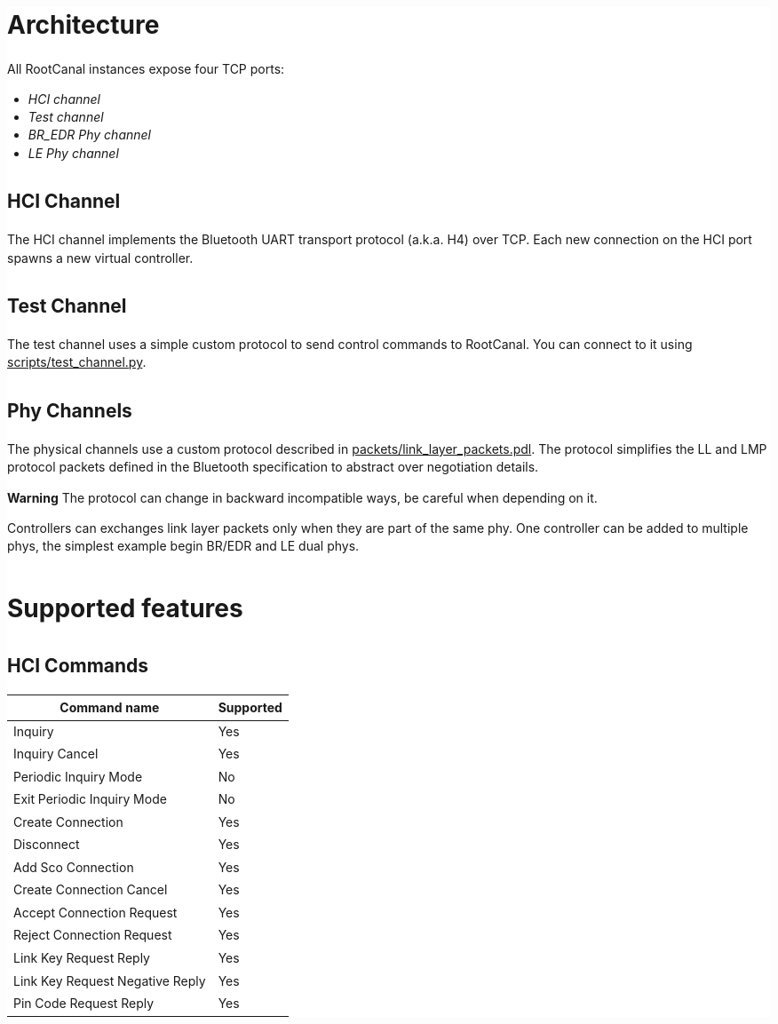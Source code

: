 # Architecture

All RootCanal instances expose four TCP ports:
- _HCI channel_
- _Test channel_
- _BR_EDR Phy channel_
- _LE Phy channel_

## HCI Channel

The HCI channel implements the Bluetooth UART transport protocol
(a.k.a. H4) over TCP. Each new connection on the HCI port spawns a new virtual
controller.

## Test Channel

The test channel uses a simple custom protocol to send control commands
to RootCanal. You can connect to it using [scripts/test_channel.py](scripts/test_channel.py).

## Phy Channels

The physical channels use a custom protocol described in [packets/link_layer_packets.pdl](packets/link_layer_packets.pdl).
The protocol simplifies the LL and LMP protocol packets defined in the Bluetooth
specification to abstract over negotiation details.

**Warning** The protocol can change in backward incompatible ways,
be careful when depending on it.

Controllers can exchanges link layer packets only when they are part of the
same phy. One controller can be added to multiple phys, the simplest example
begin BR/EDR and LE dual phys.

# Supported features

## HCI Commands

| Command name                                                 | Supported     |
|--------------------------------------------------------------|---------------|
| Inquiry                                                      | Yes           |
| Inquiry Cancel                                               | Yes           |
| Periodic Inquiry Mode                                        | No            |
| Exit Periodic Inquiry Mode                                   | No            |
| Create Connection                                            | Yes           |
| Disconnect                                                   | Yes           |
| Add Sco Connection                                           | Yes           |
| Create Connection Cancel                                     | Yes           |
| Accept Connection Request                                    | Yes           |
| Reject Connection Request                                    | Yes           |
| Link Key Request Reply                                       | Yes           |
| Link Key Request Negative Reply                              | Yes           |
| Pin Code Request Reply                                       | Yes           |